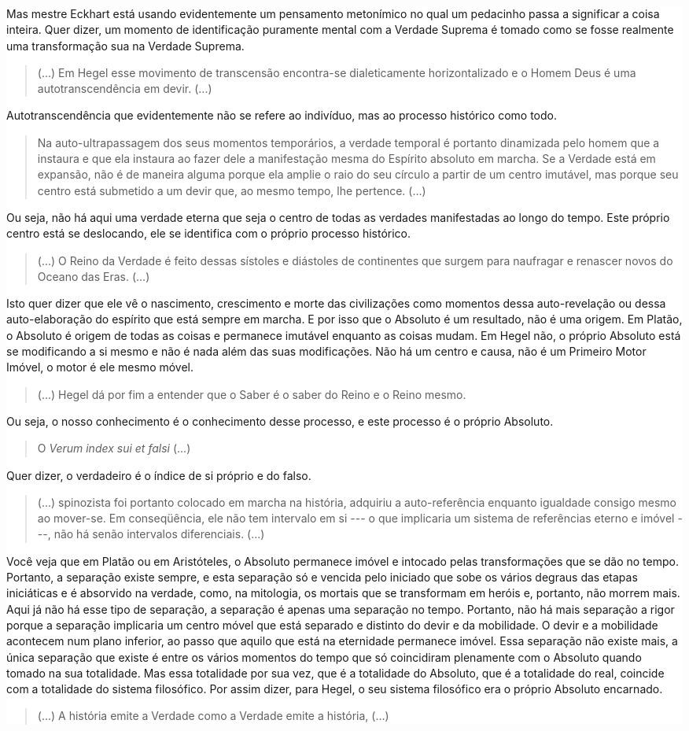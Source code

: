 Mas mestre Eckhart está usando evidentemente um pensamento metonímico no qual um pedacinho passa a significar a coisa inteira. Quer dizer, um momento de identificação puramente mental com a Verdade Suprema é tomado como se fosse realmente uma transformação sua na Verdade Suprema.

> (\...) Em Hegel esse movimento de transcensão encontra-se dialeticamente horizontalizado e o Homem Deus é uma autotranscendência em devir. (\...)

Autotranscendência que evidentemente não se refere ao indivíduo, mas ao processo histórico como todo.

> Na auto-ultrapassagem dos seus momentos temporários, a verdade temporal é portanto dinamizada pelo homem que a instaura e que ela instaura ao fazer dele a manifestação mesma do Espírito absoluto em marcha. Se a Verdade está em expansão, não é de maneira alguma porque ela amplie o raio do seu círculo a partir de um centro imutável, mas porque seu centro está submetido a um devir que, ao mesmo tempo, lhe pertence. (\...)

Ou seja, não há aqui uma verdade eterna que seja o centro de todas as verdades manifestadas ao longo do tempo. Este próprio centro está se deslocando, ele se identifica com o próprio processo histórico.

> (\...) O Reino da Verdade é feito dessas sístoles e diástoles de continentes que surgem para naufragar e renascer novos do Oceano das Eras. (\...)

Isto quer dizer que ele vê o nascimento, crescimento e morte das civilizações como momentos dessa auto-revelação ou dessa auto-elaboração do espírito que está sempre em marcha. E por isso que o Absoluto é um resultado, não é uma origem. Em Platão, o Absoluto é origem de todas as coisas e permanece imutável enquanto as coisas mudam. Em Hegel não, o próprio Absoluto está se modificando a si mesmo e não é nada além das suas modificações. Não há um centro e causa, não é um Primeiro Motor Imóvel, o motor é ele mesmo móvel.

> (\...) Hegel dá por fim a entender que o Saber é o saber do Reino e o Reino mesmo.

Ou seja, o nosso conhecimento é o conhecimento desse processo, e este processo é o próprio Absoluto.

> O *Verum index sui et falsi* (\...)

Quer dizer, o verdadeiro é o índice de si próprio e do falso.

> (\...) spinozista foi portanto colocado em marcha na história, adquiriu a auto-referência enquanto igualdade consigo mesmo ao mover-se. Em conseqüência, ele não tem intervalo em si --- o que implicaria um sistema de referências eterno e imóvel ---, não há senão intervalos diferenciais. (\...)

Você veja que em Platão ou em Aristóteles, o Absoluto permanece imóvel e intocado pelas transformações que se dão no tempo. Portanto, a separação existe sempre, e esta separação só e vencida pelo iniciado que sobe os vários degraus das etapas iniciáticas e é absorvido na verdade, como, na mitologia, os mortais que se transformam em heróis e, portanto, não morrem mais. Aqui já não há esse tipo de separação, a separação é apenas uma separação no tempo. Portanto, não há mais separação a rigor porque a separação implicaria um centro móvel que está separado e distinto do devir e da mobilidade. O devir e a mobilidade acontecem num plano inferior, ao passo que aquilo que está na eternidade permanece imóvel. Essa separação não existe mais, a única separação que existe é entre os vários momentos do tempo que só coincidiram plenamente com o Absoluto quando tomado na sua totalidade. Mas essa totalidade por sua vez, que é a totalidade do Absoluto, que é a totalidade do real, coincide com a totalidade do sistema filosófico. Por assim dizer, para Hegel, o seu sistema filosófico era o próprio Absoluto encarnado.

> (\...) A história emite a Verdade como a Verdade emite a história, (\...)
